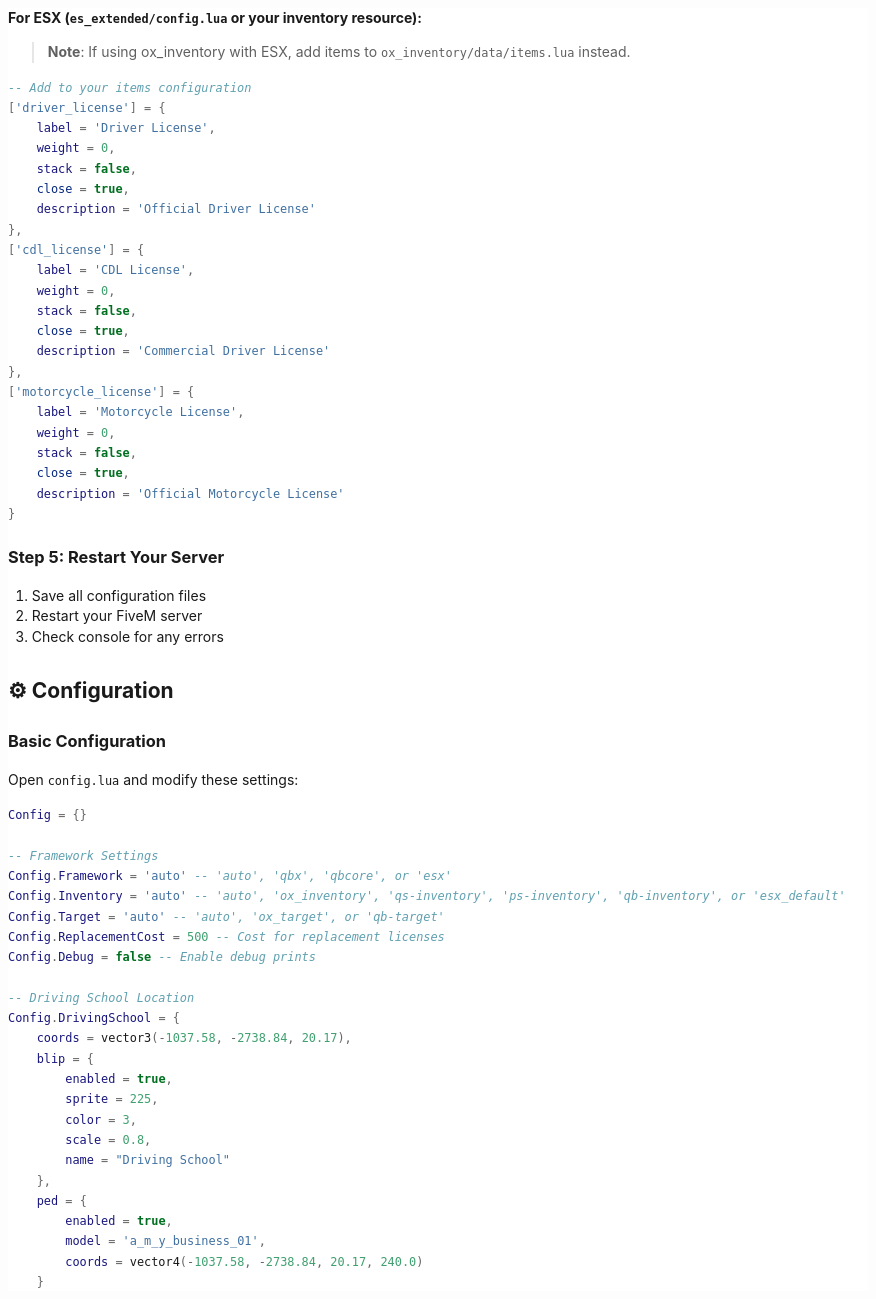 **For ESX (`es_extended/config.lua` or your inventory resource):**
> **Note**: If using ox_inventory with ESX, add items to `ox_inventory/data/items.lua` instead.
```lua
-- Add to your items configuration
['driver_license'] = {
    label = 'Driver License',
    weight = 0,
    stack = false,
    close = true,
    description = 'Official Driver License'
},
['cdl_license'] = {
    label = 'CDL License',
    weight = 0,
    stack = false,
    close = true,
    description = 'Commercial Driver License'
},
['motorcycle_license'] = {
    label = 'Motorcycle License',
    weight = 0,
    stack = false,
    close = true,
    description = 'Official Motorcycle License'
}
```

### Step 5: Restart Your Server
1. Save all configuration files
2. Restart your FiveM server
3. Check console for any errors

## ⚙️ Configuration

### Basic Configuration
Open `config.lua` and modify these settings:

```lua
Config = {}

-- Framework Settings
Config.Framework = 'auto' -- 'auto', 'qbx', 'qbcore', or 'esx'
Config.Inventory = 'auto' -- 'auto', 'ox_inventory', 'qs-inventory', 'ps-inventory', 'qb-inventory', or 'esx_default'
Config.Target = 'auto' -- 'auto', 'ox_target', or 'qb-target'
Config.ReplacementCost = 500 -- Cost for replacement licenses
Config.Debug = false -- Enable debug prints

-- Driving School Location
Config.DrivingSchool = {
    coords = vector3(-1037.58, -2738.84, 20.17),
    blip = {
        enabled = true,
        sprite = 225,
        color = 3,
        scale = 0.8,
        name = "Driving School"
    },
    ped = {
        enabled = true,
        model = 'a_m_y_business_01',
        coords = vector4(-1037.58, -2738.84, 20.17, 240.0)
    }
```